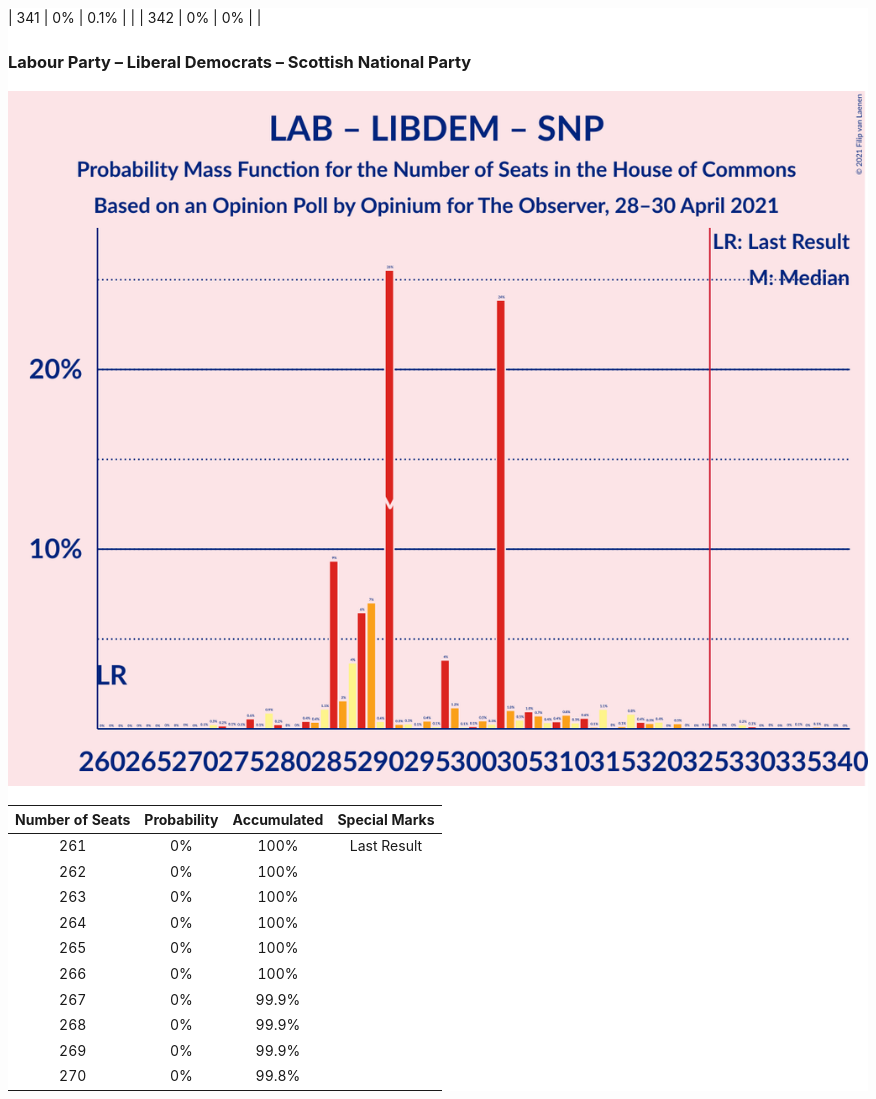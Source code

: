 | 341 | 0% | 0.1% |  |
| 342 | 0% | 0% |  |

### Labour Party – Liberal Democrats – Scottish National Party

![Graph with seats probability mass function not yet produced](2021-04-30-Opinium-coalitions-seats-pmf-lab–libdem–snp.png "Seats Probability Mass Function")

| Number of Seats | Probability | Accumulated | Special Marks |
|:---------------:|:-----------:|:-----------:|:-------------:|
| 261 | 0% | 100% | Last Result |
| 262 | 0% | 100% |  |
| 263 | 0% | 100% |  |
| 264 | 0% | 100% |  |
| 265 | 0% | 100% |  |
| 266 | 0% | 100% |  |
| 267 | 0% | 99.9% |  |
| 268 | 0% | 99.9% |  |
| 269 | 0% | 99.9% |  |
| 270 | 0% | 99.8% |  |
